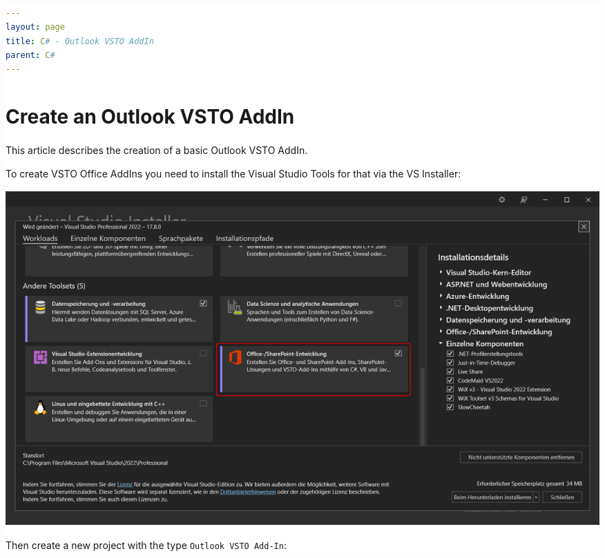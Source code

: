 ```yaml
---
layout: page
title: C# - Outlook VSTO AddIn
parent: C#
---
```


# Create an Outlook VSTO AddIn

This article describes the creation of a basic Outlook VSTO AddIn.

To create VSTO Office AddIns you need to install the Visual Studio Tools for that via the VS Installer:

[![VS Installer](/assets/images/articles/outlook-vsto-addin/vs-installer.png)](/assets/images/articles/outlook-vsto-addin/vs-installer.png)

Then create a new project with the type `Outlook VSTO Add-In`:
